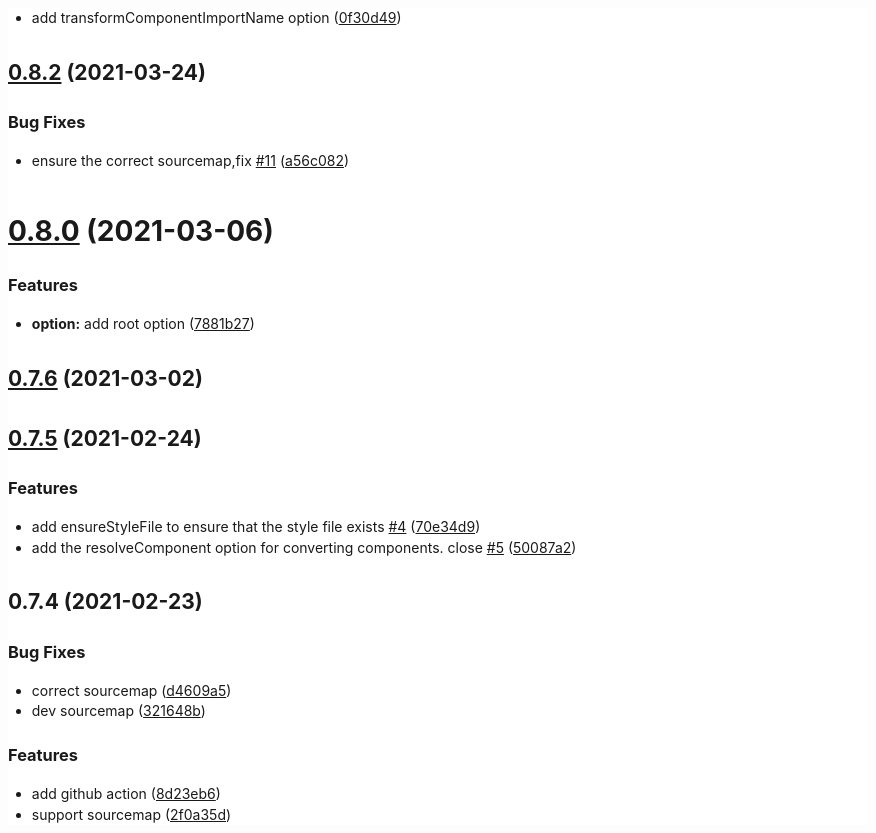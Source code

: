- add transformComponentImportName option ([0f30d49](https://github.com/anncwb/vite-plugin-style-import/commit/0f30d495209df54d8a5b5a9b54b9aeafc6814d35))

## [0.8.2](https://github.com/anncwb/vite-plugin-style-import/compare/v0.8.0...v0.8.2) (2021-03-24)

### Bug Fixes

- ensure the correct sourcemap,fix [#11](https://github.com/anncwb/vite-plugin-style-import/issues/11) ([a56c082](https://github.com/anncwb/vite-plugin-style-import/commit/a56c0822e7669e65bcc934e515b8c712037d2cb0))

# [0.8.0](https://github.com/anncwb/vite-plugin-style-import/compare/v0.7.6...v0.8.0) (2021-03-06)

### Features

- **option:** add root option ([7881b27](https://github.com/anncwb/vite-plugin-style-import/commit/7881b2781a42a809f913d51f4d8e16e7800fb043))

## [0.7.6](https://github.com/anncwb/vite-plugin-style-import/compare/v0.7.5...v0.7.6) (2021-03-02)

## [0.7.5](https://github.com/anncwb/vite-plugin-style-import/compare/v0.7.4...v0.7.5) (2021-02-24)

### Features

- add ensureStyleFile to ensure that the style file exists [#4](https://github.com/anncwb/vite-plugin-style-import/issues/4) ([70e34d9](https://github.com/anncwb/vite-plugin-style-import/commit/70e34d932f7f6f4c7e815317f5476f347a62457d))
- add the resolveComponent option for converting components. close [#5](https://github.com/anncwb/vite-plugin-style-import/issues/5) ([50087a2](https://github.com/anncwb/vite-plugin-style-import/commit/50087a20ac8918ff19b566f316f474c3801f47cd))

## 0.7.4 (2021-02-23)

### Bug Fixes

- correct sourcemap ([d4609a5](https://github.com/anncwb/vite-plugin-style-import/commit/d4609a51f2378d280bb4f4feb9597913d8f27aa1))
- dev sourcemap ([321648b](https://github.com/anncwb/vite-plugin-style-import/commit/321648bb103030e0c92223f33513029d939eea9c))

### Features

- add github action ([8d23eb6](https://github.com/anncwb/vite-plugin-style-import/commit/8d23eb6ac3bffff1248aff0cde0a523e2fd39c15))
- support sourcemap ([2f0a35d](https://github.com/anncwb/vite-plugin-style-import/commit/2f0a35d83781ee97cb2ff1e26d4bd831511235e4))
